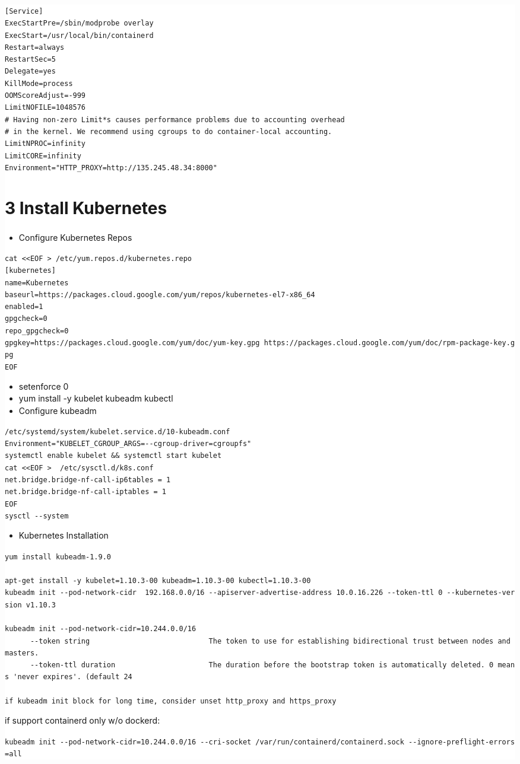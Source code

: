 ```
[Service]
ExecStartPre=/sbin/modprobe overlay
ExecStart=/usr/local/bin/containerd
Restart=always
RestartSec=5
Delegate=yes
KillMode=process
OOMScoreAdjust=-999
LimitNOFILE=1048576
# Having non-zero Limit*s causes performance problems due to accounting overhead
# in the kernel. We recommend using cgroups to do container-local accounting.
LimitNPROC=infinity
LimitCORE=infinity
Environment="HTTP_PROXY=http://135.245.48.34:8000"
```

# 3 Install Kubernetes
* Configure Kubernetes Repos
```
cat <<EOF > /etc/yum.repos.d/kubernetes.repo
[kubernetes]
name=Kubernetes
baseurl=https://packages.cloud.google.com/yum/repos/kubernetes-el7-x86_64
enabled=1
gpgcheck=0
repo_gpgcheck=0
gpgkey=https://packages.cloud.google.com/yum/doc/yum-key.gpg https://packages.cloud.google.com/yum/doc/rpm-package-key.gpg
EOF
```
* setenforce 0
* yum install -y kubelet kubeadm kubectl
* Configure kubeadm
```
/etc/systemd/system/kubelet.service.d/10-kubeadm.conf
Environment="KUBELET_CGROUP_ARGS=--cgroup-driver=cgroupfs"
systemctl enable kubelet && systemctl start kubelet
cat <<EOF >  /etc/sysctl.d/k8s.conf
net.bridge.bridge-nf-call-ip6tables = 1
net.bridge.bridge-nf-call-iptables = 1
EOF
sysctl --system
```
* Kubernetes Installation
```
yum install kubeadm-1.9.0

apt-get install -y kubelet=1.10.3-00 kubeadm=1.10.3-00 kubectl=1.10.3-00
kubeadm init --pod-network-cidr  192.168.0.0/16 --apiserver-advertise-address 10.0.16.226 --token-ttl 0 --kubernetes-version v1.10.3

kubeadm init --pod-network-cidr=10.244.0.0/16
      --token string                            The token to use for establishing bidirectional trust between nodes and masters.
      --token-ttl duration                      The duration before the bootstrap token is automatically deleted. 0 means 'never expires'. (default 24
 
if kubeadm init block for long time, consider unset http_proxy and https_proxy
```
if support containerd only w/o dockerd:
```
kubeadm init --pod-network-cidr=10.244.0.0/16 --cri-socket /var/run/containerd/containerd.sock --ignore-preflight-errors=all
```